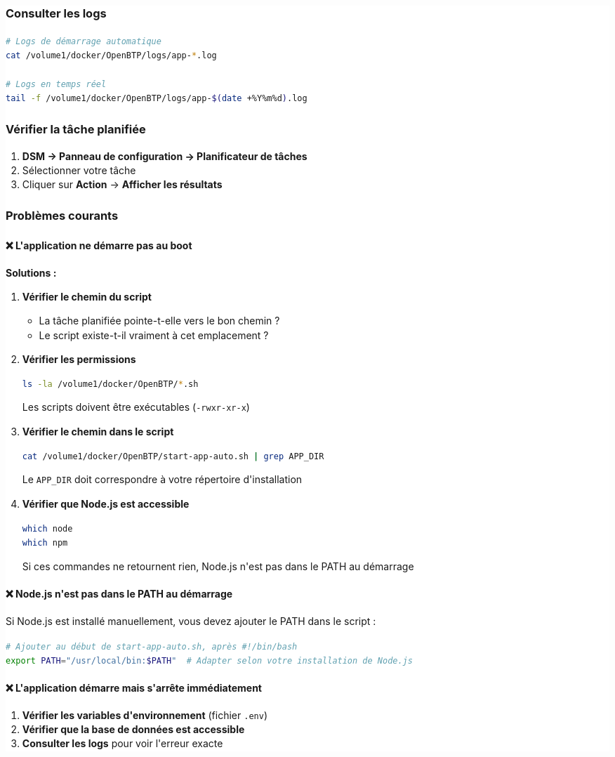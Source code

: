 ### Consulter les logs

```bash
# Logs de démarrage automatique
cat /volume1/docker/OpenBTP/logs/app-*.log

# Logs en temps réel
tail -f /volume1/docker/OpenBTP/logs/app-$(date +%Y%m%d).log
```

### Vérifier la tâche planifiée

1. **DSM → Panneau de configuration → Planificateur de tâches**
2. Sélectionner votre tâche
3. Cliquer sur **Action** → **Afficher les résultats**

### Problèmes courants

#### ❌ L'application ne démarre pas au boot

**Solutions :**

1. **Vérifier le chemin du script**
   - La tâche planifiée pointe-t-elle vers le bon chemin ?
   - Le script existe-t-il vraiment à cet emplacement ?

2. **Vérifier les permissions**
   ```bash
   ls -la /volume1/docker/OpenBTP/*.sh
   ```
   Les scripts doivent être exécutables (`-rwxr-xr-x`)

3. **Vérifier le chemin dans le script**
   ```bash
   cat /volume1/docker/OpenBTP/start-app-auto.sh | grep APP_DIR
   ```
   Le `APP_DIR` doit correspondre à votre répertoire d'installation

4. **Vérifier que Node.js est accessible**
   ```bash
   which node
   which npm
   ```
   Si ces commandes ne retournent rien, Node.js n'est pas dans le PATH au démarrage

#### ❌ Node.js n'est pas dans le PATH au démarrage

Si Node.js est installé manuellement, vous devez ajouter le PATH dans le script :

```bash
# Ajouter au début de start-app-auto.sh, après #!/bin/bash
export PATH="/usr/local/bin:$PATH"  # Adapter selon votre installation de Node.js
```

#### ❌ L'application démarre mais s'arrête immédiatement

1. **Vérifier les variables d'environnement** (fichier `.env`)
2. **Vérifier que la base de données est accessible**
3. **Consulter les logs** pour voir l'erreur exacte
